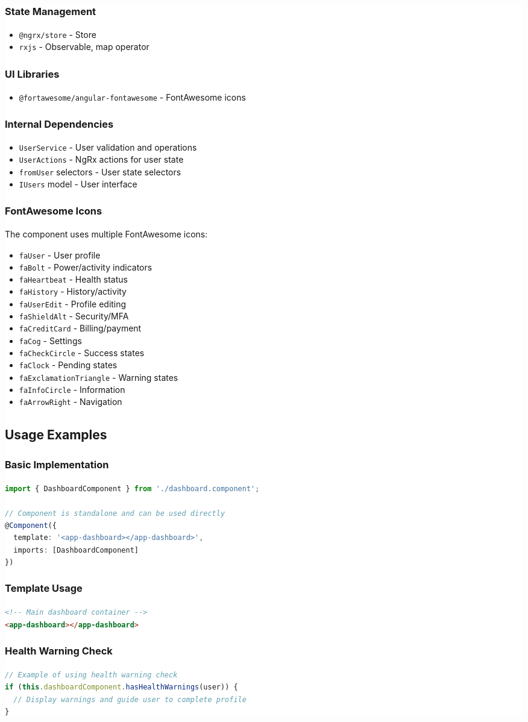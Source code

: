 ### State Management
- `@ngrx/store` - Store
- `rxjs` - Observable, map operator

### UI Libraries
- `@fortawesome/angular-fontawesome` - FontAwesome icons

### Internal Dependencies
- `UserService` - User validation and operations
- `UserActions` - NgRx actions for user state
- `fromUser` selectors - User state selectors
- `IUsers` model - User interface

### FontAwesome Icons
The component uses multiple FontAwesome icons:
- `faUser` - User profile
- `faBolt` - Power/activity indicators
- `faHeartbeat` - Health status
- `faHistory` - History/activity
- `faUserEdit` - Profile editing
- `faShieldAlt` - Security/MFA
- `faCreditCard` - Billing/payment
- `faCog` - Settings
- `faCheckCircle` - Success states
- `faClock` - Pending states
- `faExclamationTriangle` - Warning states
- `faInfoCircle` - Information
- `faArrowRight` - Navigation

## Usage Examples

### Basic Implementation
```typescript
import { DashboardComponent } from './dashboard.component';

// Component is standalone and can be used directly
@Component({
  template: '<app-dashboard></app-dashboard>',
  imports: [DashboardComponent]
})
```

### Template Usage
```html
<!-- Main dashboard container -->
<app-dashboard></app-dashboard>
```

### Health Warning Check
```typescript
// Example of using health warning check
if (this.dashboardComponent.hasHealthWarnings(user)) {
  // Display warnings and guide user to complete profile
}
```
